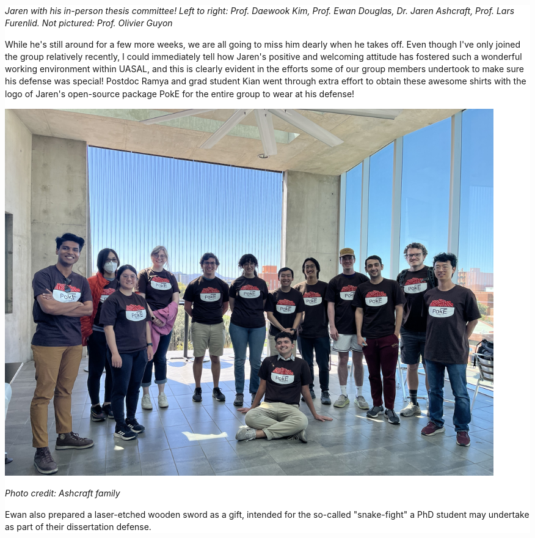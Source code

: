 
*Jaren with his in-person thesis committee! Left to right: Prof. Daewook Kim, Prof. Ewan Douglas, Dr. Jaren Ashcraft, Prof. Lars Furenlid. Not pictured: Prof. Olivier Guyon*


While he's still around for a few more weeks, we are all going to miss him dearly when he takes off. Even though I've only joined the group relatively recently, I could immediately tell how Jaren's positive and welcoming attitude has fostered such a wonderful working environment within UASAL, and this is clearly evident in the efforts some of our group members undertook to make sure his defense was special! 
Postdoc Ramya and grad student Kian went through extra effort to obtain these awesome shirts with the logo of Jaren's open-source package PokE for the entire group to wear at his defense! 


<img src="/assets/PoKE_shirts.jpg" alt="poke shirts" width="800"/>

*Photo credit: Ashcraft family*


Ewan also prepared a laser-etched wooden sword as a gift, intended for the so-called "snake-fight" a PhD student may undertake as part of their dissertation defense.
